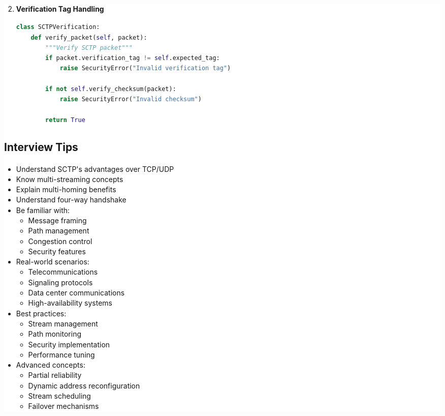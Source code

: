 2. **Verification Tag Handling**
   ```python
   class SCTPVerification:
       def verify_packet(self, packet):
           """Verify SCTP packet"""
           if packet.verification_tag != self.expected_tag:
               raise SecurityError("Invalid verification tag")
               
           if not self.verify_checksum(packet):
               raise SecurityError("Invalid checksum")
               
           return True
   ```

## Interview Tips
- Understand SCTP's advantages over TCP/UDP
- Know multi-streaming concepts
- Explain multi-homing benefits
- Understand four-way handshake
- Be familiar with:
  - Message framing
  - Path management
  - Congestion control
  - Security features
- Real-world scenarios:
  - Telecommunications
  - Signaling protocols
  - Data center communications
  - High-availability systems
- Best practices:
  - Stream management
  - Path monitoring
  - Security implementation
  - Performance tuning
- Advanced concepts:
  - Partial reliability
  - Dynamic address reconfiguration
  - Stream scheduling
  - Failover mechanisms 